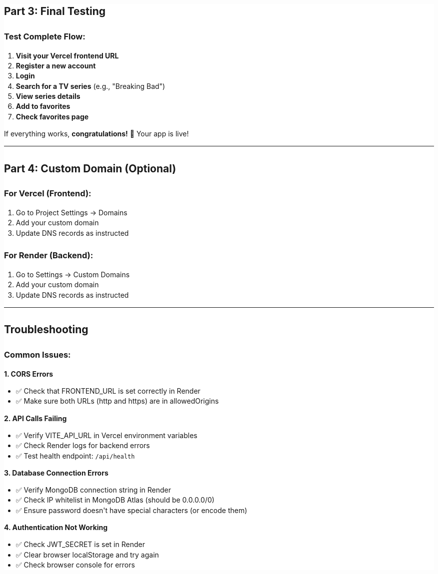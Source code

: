 
## Part 3: Final Testing

### Test Complete Flow:

1. **Visit your Vercel frontend URL**
2. **Register a new account**
3. **Login**
4. **Search for a TV series** (e.g., "Breaking Bad")
5. **View series details**
6. **Add to favorites**
7. **Check favorites page**

If everything works, **congratulations!** 🎉 Your app is live!

---

## Part 4: Custom Domain (Optional)

### For Vercel (Frontend):
1. Go to Project Settings → Domains
2. Add your custom domain
3. Update DNS records as instructed

### For Render (Backend):
1. Go to Settings → Custom Domains
2. Add your custom domain
3. Update DNS records as instructed

---

## Troubleshooting

### Common Issues:

**1. CORS Errors**
- ✅ Check that FRONTEND_URL is set correctly in Render
- ✅ Make sure both URLs (http and https) are in allowedOrigins

**2. API Calls Failing**
- ✅ Verify VITE_API_URL in Vercel environment variables
- ✅ Check Render logs for backend errors
- ✅ Test health endpoint: `/api/health`

**3. Database Connection Errors**
- ✅ Verify MongoDB connection string in Render
- ✅ Check IP whitelist in MongoDB Atlas (should be 0.0.0.0/0)
- ✅ Ensure password doesn't have special characters (or encode them)

**4. Authentication Not Working**
- ✅ Check JWT_SECRET is set in Render
- ✅ Clear browser localStorage and try again
- ✅ Check browser console for errors
